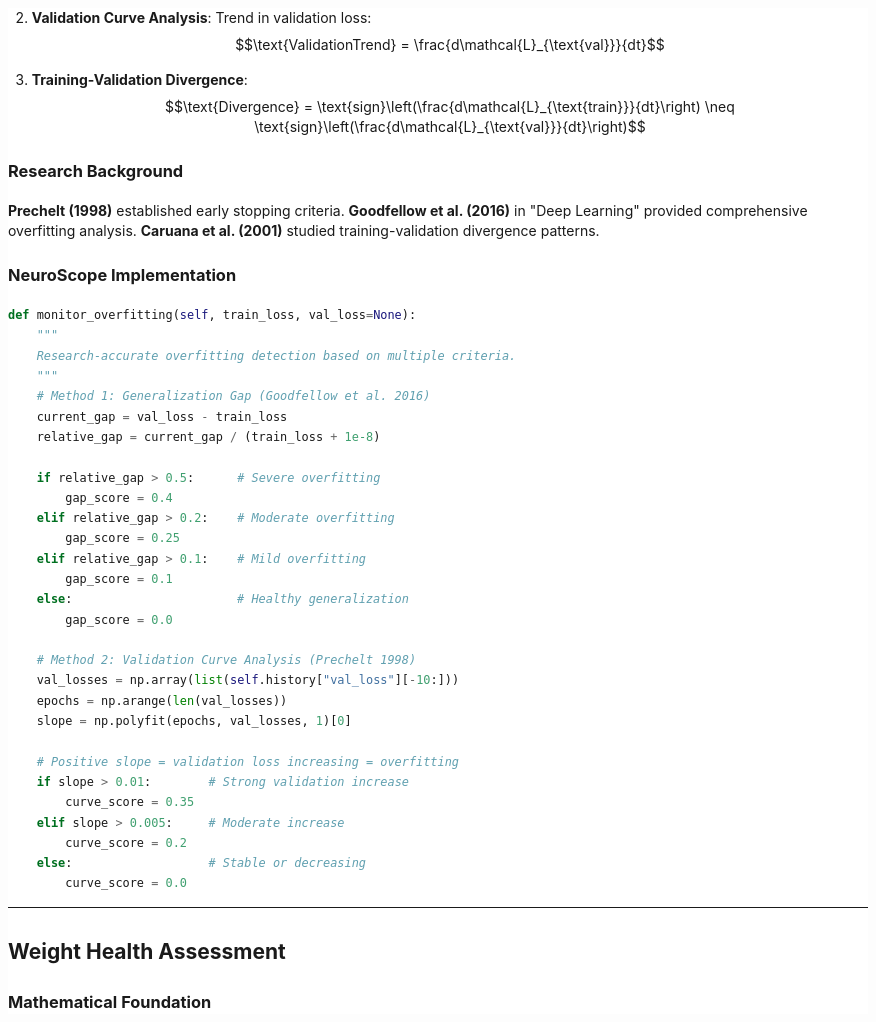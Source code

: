 2. **Validation Curve Analysis**: Trend in validation loss:
   $$\text{ValidationTrend} = \frac{d\mathcal{L}_{\text{val}}}{dt}$$

3. **Training-Validation Divergence**:
   $$\text{Divergence} = \text{sign}\left(\frac{d\mathcal{L}_{\text{train}}}{dt}\right) \neq \text{sign}\left(\frac{d\mathcal{L}_{\text{val}}}{dt}\right)$$

### Research Background

**Prechelt (1998)** established early stopping criteria. **Goodfellow et al. (2016)** in "Deep Learning" provided comprehensive overfitting analysis. **Caruana et al. (2001)** studied training-validation divergence patterns.

### NeuroScope Implementation

```python
def monitor_overfitting(self, train_loss, val_loss=None):
    """
    Research-accurate overfitting detection based on multiple criteria.
    """
    # Method 1: Generalization Gap (Goodfellow et al. 2016)
    current_gap = val_loss - train_loss
    relative_gap = current_gap / (train_loss + 1e-8)
    
    if relative_gap > 0.5:      # Severe overfitting
        gap_score = 0.4
    elif relative_gap > 0.2:    # Moderate overfitting
        gap_score = 0.25
    elif relative_gap > 0.1:    # Mild overfitting
        gap_score = 0.1
    else:                       # Healthy generalization
        gap_score = 0.0
    
    # Method 2: Validation Curve Analysis (Prechelt 1998)
    val_losses = np.array(list(self.history["val_loss"][-10:]))
    epochs = np.arange(len(val_losses))
    slope = np.polyfit(epochs, val_losses, 1)[0]
    
    # Positive slope = validation loss increasing = overfitting
    if slope > 0.01:        # Strong validation increase
        curve_score = 0.35
    elif slope > 0.005:     # Moderate increase
        curve_score = 0.2
    else:                   # Stable or decreasing
        curve_score = 0.0
```

---

## Weight Health Assessment

### Mathematical Foundation
